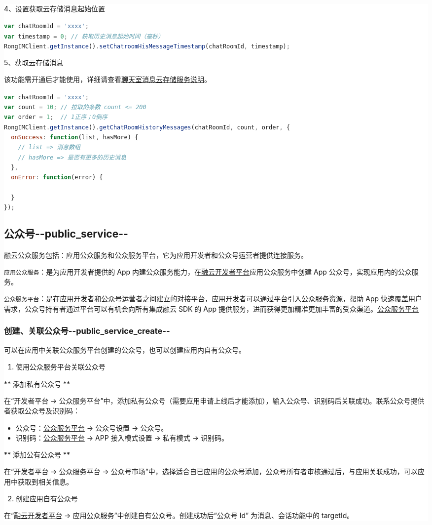 4、设置获取云存储消息起始位置

```js
var chatRoomId = 'xxxx';
var timestamp = 0; // 获取历史消息起始时间（毫秒）
RongIMClient.getInstance().setChatroomHisMessageTimestamp(chatRoomId, timestamp);
```

5、获取云存储消息

该功能需开通后才能使用，详细请查看[聊天室消息云存储服务说明](/docs/payment.html#chatroom_message_cloud_storage?_blank)。

```js
var chatRoomId = 'xxxx';
var count = 10; // 拉取的条数 count <= 200
var order = 1;  // 1正序；0倒序
RongIMClient.getInstance().getChatRoomHistoryMessages(chatRoomId, count, order, {
  onSuccess: function(list, hasMore) {
    // list => 消息数组
    // hasMore => 是否有更多的历史消息
  },
  onError: function(error) {

  }
});
```

## 公众号--public_service--

融云公众服务包括：应用公众服务和公众服务平台，它为应用开发者和公众号运营者提供连接服务。

`应用公众服务`：是为应用开发者提供的 App 内建公众服务能力，在[融云开发者平台](https://developer.rongcloud.cn?_blank)应用公众服务中创建 App 公众号，实现应用内的公众服务。

`公众服务平台`：是在应用开发者和公众号运营者之间建立的对接平台，应用开发者可以通过平台引入公众服务资源，帮助 App 快速覆盖用户需求，公众号持有者通过平台可以有机会向所有集成融云 SDK 的 App 提供服务，进而获得更加精准更加丰富的受众渠道。[公众服务平台](http://public.rongcloud.cn?_blank)

### 创建、关联公众号--public_service_create--

可以在应用中关联公众服务平台创建的公众号，也可以创建应用内自有公众号。

1. 使用公众服务平台关联公众号

  ** 添加私有公众号 **

  在“开发者平台 -> 公众服务平台”中，添加私有公众号（需要应用申请上线后才能添加），输入公众号、识别码后关联成功。联系公众号提供者获取公众号及识别码：
  * 公众号：[公众服务平台](http://public.rongcloud.cn?_blank) -> 公众号设置 -> 公众号。
  * 识别码：[公众服务平台](http://public.rongcloud.cn?_blank) -> APP 接入模式设置 -> 私有模式 -> 识别码。

  ** 添加公有公众号 **

  在“开发者平台 -> 公众服务平台 -> 公众号市场”中，选择适合自已应用的公众号添加，公众号所有者审核通过后，与应用关联成功，可以应用中获取到相关信息。

2. 创建应用自有公众号

  在“[融云开发者平台](https://developer.rongcloud.cn?_blank) -> 应用公众服务”中创建自有公众号。创建成功后“公众号 Id” 为消息、会话功能中的 targetId。
